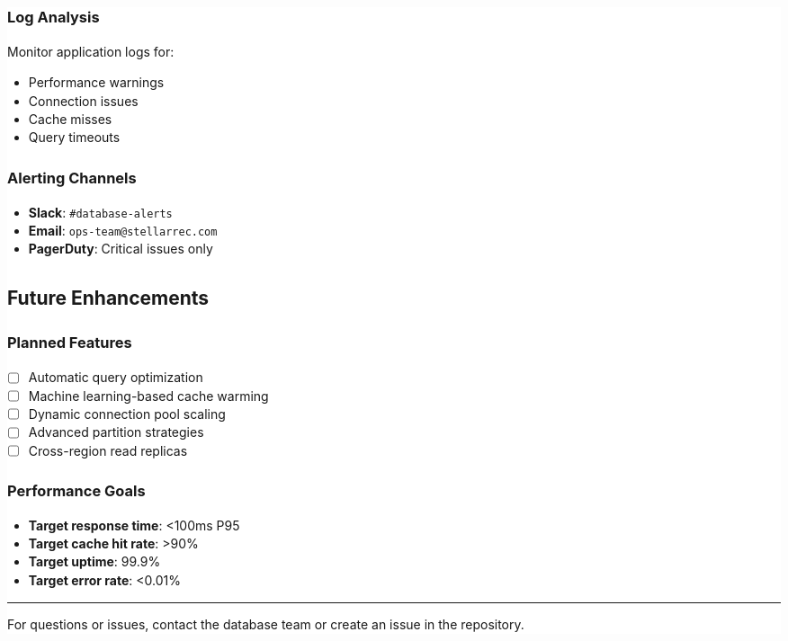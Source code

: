 ### Log Analysis
Monitor application logs for:
- Performance warnings
- Connection issues
- Cache misses
- Query timeouts

### Alerting Channels
- **Slack**: `#database-alerts`
- **Email**: `ops-team@stellarrec.com`
- **PagerDuty**: Critical issues only

## Future Enhancements

### Planned Features
- [ ] Automatic query optimization
- [ ] Machine learning-based cache warming
- [ ] Dynamic connection pool scaling
- [ ] Advanced partition strategies
- [ ] Cross-region read replicas

### Performance Goals
- **Target response time**: <100ms P95
- **Target cache hit rate**: >90%
- **Target uptime**: 99.9%
- **Target error rate**: <0.01%

---

For questions or issues, contact the database team or create an issue in the repository.